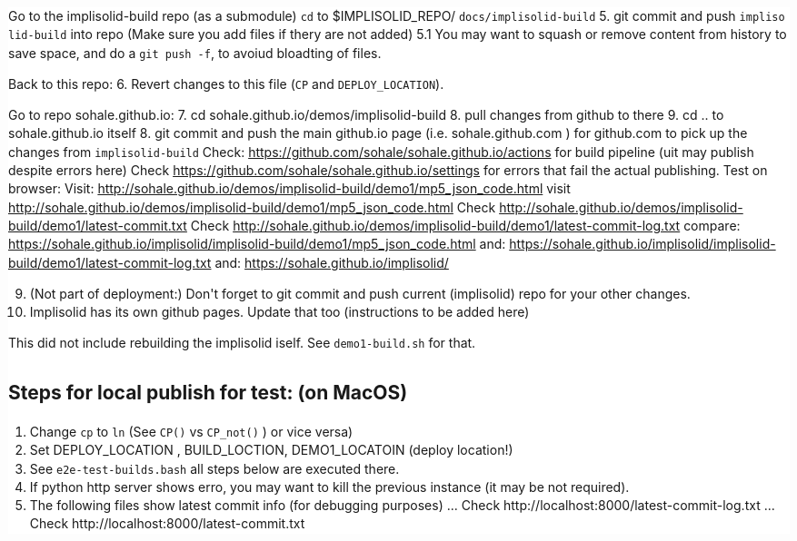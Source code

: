 Go to the implisolid-build repo (as a submodule)
 `cd` to  $IMPLISOLID_REPO/  `docs/implisolid-build`
 5. git commit and push `implisolid-build` into repo (Make sure you add files if thery are not added)
    5.1 You may want to squash or remove content from history to save space, and do a `git push -f`, to avoiud bloadting of files.

 Back to this repo:
 6. Revert changes to this file (`CP` and `DEPLOY_LOCATION`).

 Go to repo sohale.github.io:
 7. cd sohale.github.io/demos/implisolid-build
 8. pull changes from github to there
 9. cd .. to sohale.github.io itself
 8. git commit and push the main github.io page (i.e. sohale.github.com ) for github.com to pick up the changes from `implisolid-build`
    Check: https://github.com/sohale/sohale.github.io/actions for build pipeline (uit may publish despite errors here)
    Check https://github.com/sohale/sohale.github.io/settings for errors that fail the actual publishing.
 Test on browser:
    Visit: http://sohale.github.io/demos/implisolid-build/demo1/mp5_json_code.html
    visit http://sohale.github.io/demos/implisolid-build/demo1/mp5_json_code.html
    Check http://sohale.github.io/demos/implisolid-build/demo1/latest-commit.txt
    Check http://sohale.github.io/demos/implisolid-build/demo1/latest-commit-log.txt
 compare: https://sohale.github.io/implisolid/implisolid-build/demo1/mp5_json_code.html
     and: https://sohale.github.io/implisolid/implisolid-build/demo1/latest-commit-log.txt
     and: https://sohale.github.io/implisolid/


 9. (Not part of deployment:) Don't forget to git commit and push current (implisolid) repo for your other changes.
 10. Implisolid has its own github pages. Update that too (instructions to be added here)

 This did not include rebuilding the implisolid iself. See `demo1-build.sh` for that.



## Steps for local publish for test: (on MacOS)
 1. Change `cp` to `ln` (See `CP()` vs `CP_not()` ) or vice versa)
 2. Set DEPLOY_LOCATION , BUILD_LOCTION, DEMO1_LOCATOIN (deploy location!)
 3. See `e2e-test-builds.bash` all steps below are executed there.
 4. If python http server shows erro, you may want to kill the previous instance (it may be not required).
 5. The following files show latest commit info (for debugging purposes)
    ...  Check http://localhost:8000/latest-commit-log.txt
    ...  Check http://localhost:8000/latest-commit.txt
